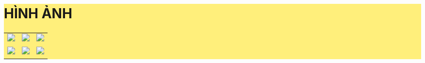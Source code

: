 <html>
  <head>
    <style>
      body {
        background-color: #FFEF7B;
      }
    </style>
  </head>
  <head>
    <h1>HÌNH ẢNH</h1>
    <table>
      <tr>
        <td>
          <img src="https://th.bing.com/th/id/R.87ff86674dbd94c995f5d51a94b85cd2?rik=a9j4hAKuMvVKjw&pid=ImgRaw&r=0">
        </td>
        <td>
          <img src="https://www.1zoom.me/prev/122/121177.jpg" width: "500" px;>
        </td>
        <td>
          <img src="https://www.1zoom.me/prev/273/272206.jpg" width: "500" px;>
        </td>
      </tr>
      <tr>
        <td>
          <img src="https://s1.1zoom.me/prev/377/376290.jpg">
        </td>
        <td>
          <img src="https://th.bing.com/th/id/R.cacc3dc25e30d356f3b851d8c0289c84?rik=ZCl2SDuYv6dvcg&pid=ImgRaw&r=0">
        </td>
        <td>
          <img src="https://s1.1zoom.me/prev/587/Waves_Closeup_Water_586392_600x400.jpg">
        </td>
      </tr>
    </table>
  </head>
</html>
